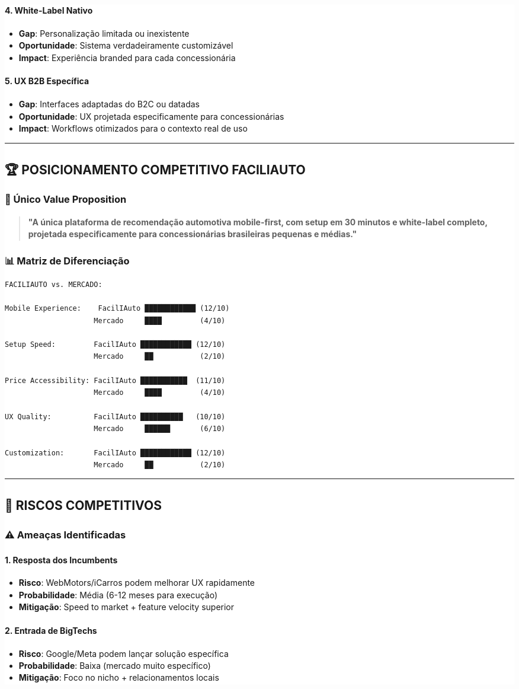 #### **4. White-Label Nativo**
- **Gap**: Personalização limitada ou inexistente
- **Oportunidade**: Sistema verdadeiramente customizável
- **Impact**: Experiência branded para cada concessionária

#### **5. UX B2B Específica**
- **Gap**: Interfaces adaptadas do B2C ou datadas
- **Oportunidade**: UX projetada especificamente para concessionárias
- **Impact**: Workflows otimizados para o contexto real de uso

---

## 🏆 **POSICIONAMENTO COMPETITIVO FACILIAUTO**

### **🎯 Único Value Proposition**
> **"A única plataforma de recomendação automotiva mobile-first, com setup em 30 minutos e white-label completo, projetada especificamente para concessionárias brasileiras pequenas e médias."**

### **📊 Matriz de Diferenciação**

```
FACILIAUTO vs. MERCADO:

Mobile Experience:    FacilIAuto ████████████ (12/10)
                     Mercado     ████         (4/10)

Setup Speed:         FacilIAuto ████████████ (12/10)
                     Mercado     ██           (2/10)

Price Accessibility: FacilIAuto ███████████  (11/10)
                     Mercado     ████         (4/10)

UX Quality:          FacilIAuto ██████████   (10/10)
                     Mercado     ██████       (6/10)

Customization:       FacilIAuto ████████████ (12/10)
                     Mercado     ██           (2/10)
```

---

## 🚨 **RISCOS COMPETITIVOS**

### **⚠️ Ameaças Identificadas**

#### **1. Resposta dos Incumbents**
- **Risco**: WebMotors/iCarros podem melhorar UX rapidamente
- **Probabilidade**: Média (6-12 meses para execução)
- **Mitigação**: Speed to market + feature velocity superior

#### **2. Entrada de BigTechs**
- **Risco**: Google/Meta podem lançar solução específica
- **Probabilidade**: Baixa (mercado muito específico)
- **Mitigação**: Foco no nicho + relacionamentos locais
